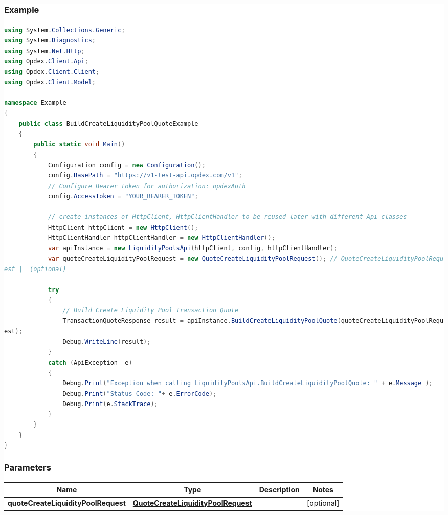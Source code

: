 ### Example
```csharp
using System.Collections.Generic;
using System.Diagnostics;
using System.Net.Http;
using Opdex.Client.Api;
using Opdex.Client.Client;
using Opdex.Client.Model;

namespace Example
{
    public class BuildCreateLiquidityPoolQuoteExample
    {
        public static void Main()
        {
            Configuration config = new Configuration();
            config.BasePath = "https://v1-test-api.opdex.com/v1";
            // Configure Bearer token for authorization: opdexAuth
            config.AccessToken = "YOUR_BEARER_TOKEN";

            // create instances of HttpClient, HttpClientHandler to be reused later with different Api classes
            HttpClient httpClient = new HttpClient();
            HttpClientHandler httpClientHandler = new HttpClientHandler();
            var apiInstance = new LiquidityPoolsApi(httpClient, config, httpClientHandler);
            var quoteCreateLiquidityPoolRequest = new QuoteCreateLiquidityPoolRequest(); // QuoteCreateLiquidityPoolRequest |  (optional) 

            try
            {
                // Build Create Liquidity Pool Transaction Quote
                TransactionQuoteResponse result = apiInstance.BuildCreateLiquidityPoolQuote(quoteCreateLiquidityPoolRequest);
                Debug.WriteLine(result);
            }
            catch (ApiException  e)
            {
                Debug.Print("Exception when calling LiquidityPoolsApi.BuildCreateLiquidityPoolQuote: " + e.Message );
                Debug.Print("Status Code: "+ e.ErrorCode);
                Debug.Print(e.StackTrace);
            }
        }
    }
}
```

### Parameters

Name | Type | Description  | Notes
------------- | ------------- | ------------- | -------------
 **quoteCreateLiquidityPoolRequest** | [**QuoteCreateLiquidityPoolRequest**](QuoteCreateLiquidityPoolRequest.md)|  | [optional] 
